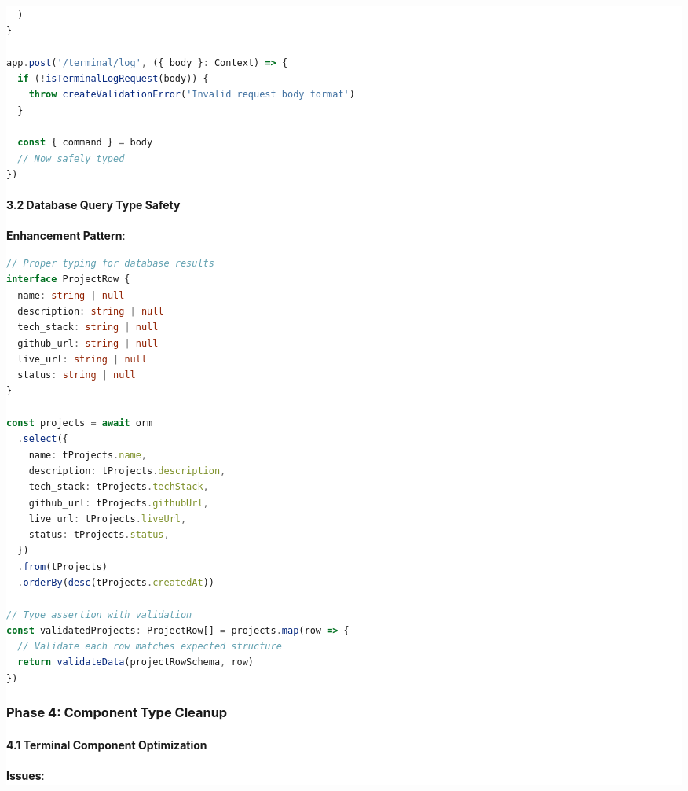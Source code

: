 ```typescript
  )
}

app.post('/terminal/log', ({ body }: Context) => {
  if (!isTerminalLogRequest(body)) {
    throw createValidationError('Invalid request body format')
  }

  const { command } = body
  // Now safely typed
})
```

#### 3.2 Database Query Type Safety

**Enhancement Pattern**:

```typescript
// Proper typing for database results
interface ProjectRow {
  name: string | null
  description: string | null
  tech_stack: string | null
  github_url: string | null
  live_url: string | null
  status: string | null
}

const projects = await orm
  .select({
    name: tProjects.name,
    description: tProjects.description,
    tech_stack: tProjects.techStack,
    github_url: tProjects.githubUrl,
    live_url: tProjects.liveUrl,
    status: tProjects.status,
  })
  .from(tProjects)
  .orderBy(desc(tProjects.createdAt))

// Type assertion with validation
const validatedProjects: ProjectRow[] = projects.map(row => {
  // Validate each row matches expected structure
  return validateData(projectRowSchema, row)
})
```

### Phase 4: Component Type Cleanup

#### 4.1 Terminal Component Optimization

**Issues**:
